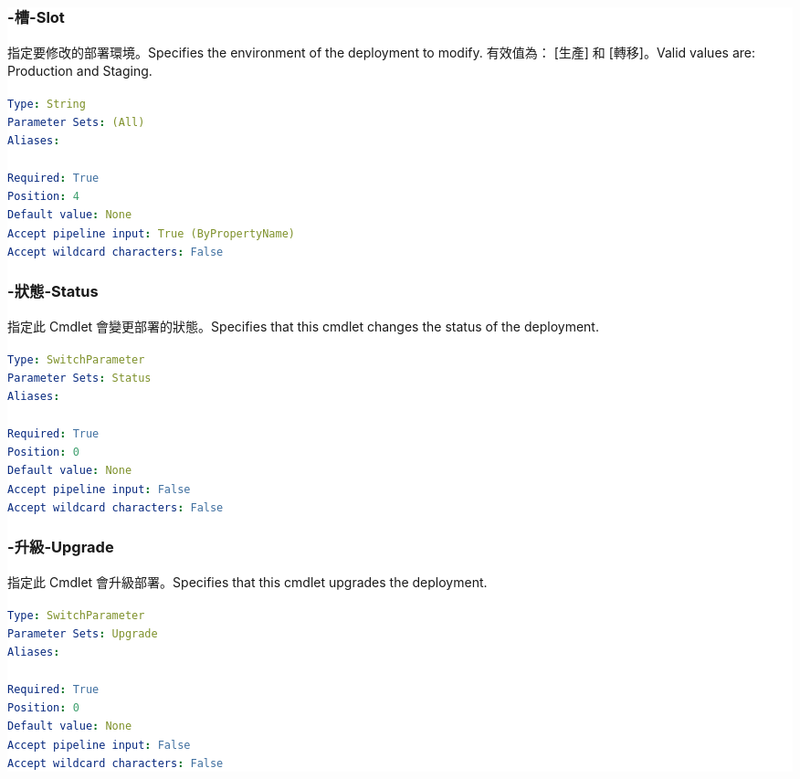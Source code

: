 ### <span data-ttu-id="8896e-164">-槽</span><span class="sxs-lookup"><span data-stu-id="8896e-164">-Slot</span></span>
<span data-ttu-id="8896e-165">指定要修改的部署環境。</span><span class="sxs-lookup"><span data-stu-id="8896e-165">Specifies the environment of the deployment to modify.</span></span>
<span data-ttu-id="8896e-166">有效值為： [生產] 和 [轉移]。</span><span class="sxs-lookup"><span data-stu-id="8896e-166">Valid values are: Production and Staging.</span></span>

```yaml
Type: String
Parameter Sets: (All)
Aliases: 

Required: True
Position: 4
Default value: None
Accept pipeline input: True (ByPropertyName)
Accept wildcard characters: False
```

### <span data-ttu-id="8896e-167">-狀態</span><span class="sxs-lookup"><span data-stu-id="8896e-167">-Status</span></span>
<span data-ttu-id="8896e-168">指定此 Cmdlet 會變更部署的狀態。</span><span class="sxs-lookup"><span data-stu-id="8896e-168">Specifies that this cmdlet changes the status of the deployment.</span></span>

```yaml
Type: SwitchParameter
Parameter Sets: Status
Aliases: 

Required: True
Position: 0
Default value: None
Accept pipeline input: False
Accept wildcard characters: False
```

### <span data-ttu-id="8896e-169">-升級</span><span class="sxs-lookup"><span data-stu-id="8896e-169">-Upgrade</span></span>
<span data-ttu-id="8896e-170">指定此 Cmdlet 會升級部署。</span><span class="sxs-lookup"><span data-stu-id="8896e-170">Specifies that this cmdlet upgrades the deployment.</span></span>

```yaml
Type: SwitchParameter
Parameter Sets: Upgrade
Aliases: 

Required: True
Position: 0
Default value: None
Accept pipeline input: False
Accept wildcard characters: False
```
